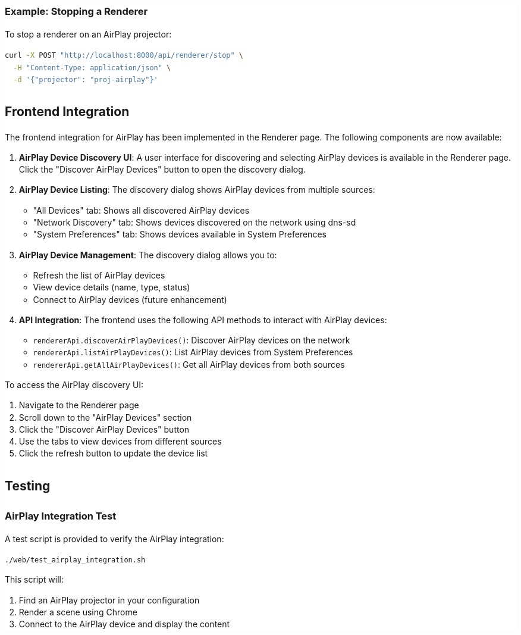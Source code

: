 ### Example: Stopping a Renderer

To stop a renderer on an AirPlay projector:

```bash
curl -X POST "http://localhost:8000/api/renderer/stop" \
  -H "Content-Type: application/json" \
  -d '{"projector": "proj-airplay"}'
```

## Frontend Integration

The frontend integration for AirPlay has been implemented in the Renderer page. The following components are now available:

1. **AirPlay Device Discovery UI**: A user interface for discovering and selecting AirPlay devices is available in the Renderer page. Click the "Discover AirPlay Devices" button to open the discovery dialog.

2. **AirPlay Device Listing**: The discovery dialog shows AirPlay devices from multiple sources:
   - "All Devices" tab: Shows all discovered AirPlay devices
   - "Network Discovery" tab: Shows devices discovered on the network using dns-sd
   - "System Preferences" tab: Shows devices available in System Preferences

3. **AirPlay Device Management**: The discovery dialog allows you to:
   - Refresh the list of AirPlay devices
   - View device details (name, type, status)
   - Connect to AirPlay devices (future enhancement)

4. **API Integration**: The frontend uses the following API methods to interact with AirPlay devices:
   - `rendererApi.discoverAirPlayDevices()`: Discover AirPlay devices on the network
   - `rendererApi.listAirPlayDevices()`: List AirPlay devices from System Preferences
   - `rendererApi.getAllAirPlayDevices()`: Get all AirPlay devices from both sources

To access the AirPlay discovery UI:
1. Navigate to the Renderer page
2. Scroll down to the "AirPlay Devices" section
3. Click the "Discover AirPlay Devices" button
4. Use the tabs to view devices from different sources
5. Click the refresh button to update the device list

## Testing

### AirPlay Integration Test

A test script is provided to verify the AirPlay integration:

```bash
./web/test_airplay_integration.sh
```

This script will:
1. Find an AirPlay projector in your configuration
2. Render a scene using Chrome
3. Connect to the AirPlay device and display the content
